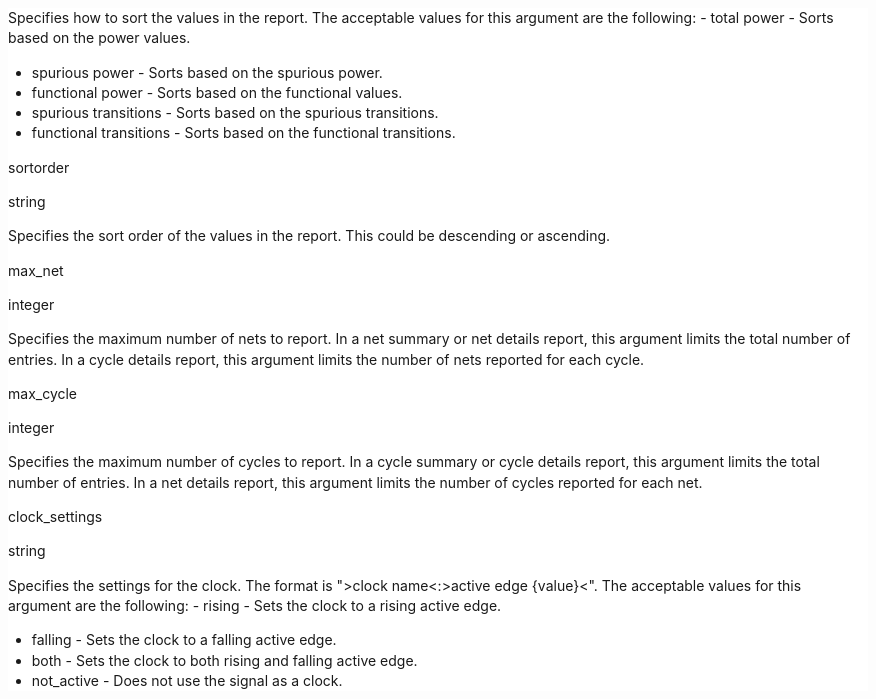 Specifies how to sort the values in the report. The acceptable values for this argument are the following: -   total power - Sorts based on the power values.
-   spurious power - Sorts based on the spurious power.
-   functional power - Sorts based on the functional values.
-   spurious transitions - Sorts based on the spurious transitions.
-   functional transitions - Sorts based on the functional transitions.

</td></tr><tr><td>

sortorder

</td><td>

string

</td><td>

Specifies the sort order of the values in the report. This could be descending or ascending.

</td></tr><tr><td>

max\_net

</td><td>

integer

</td><td>

Specifies the maximum number of nets to report. In a net summary or net details report, this argument limits the total number of entries. In a cycle details report, this argument limits the number of nets reported for each cycle.

</td></tr><tr><td>

max\_cycle

</td><td>

integer

</td><td>

Specifies the maximum number of cycles to report. In a cycle summary or cycle details report, this argument limits the total number of entries. In a net details report, this argument limits the number of cycles reported for each net.

</td></tr><tr><td>

clock\_settings

</td><td>

string

</td><td>

Specifies the settings for the clock. The format is "&gt;clock name&lt;:&gt;active edge \{value\}&lt;". The acceptable values for this argument are the following: -   rising - Sets the clock to a rising active edge.
-   falling - Sets the clock to a falling active edge.
-   both - Sets the clock to both rising and falling active edge.
-   not\_active - Does not use the signal as a clock.

